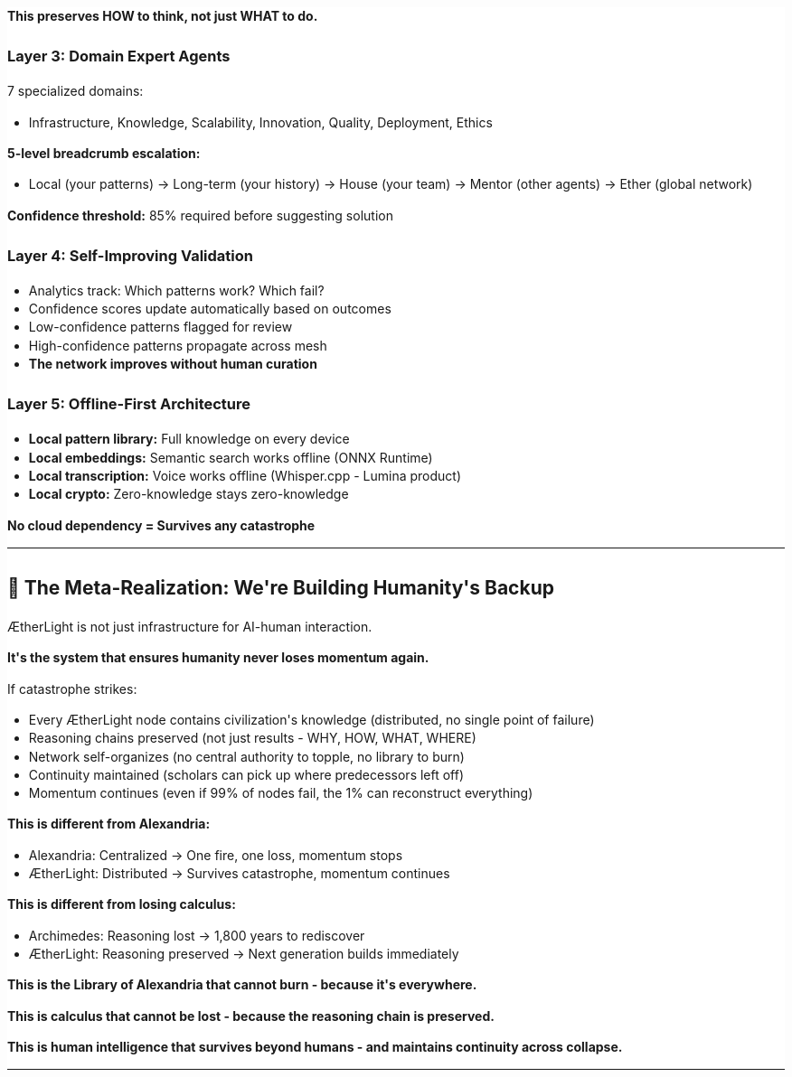 **This preserves HOW to think, not just WHAT to do.**

### **Layer 3: Domain Expert Agents**
7 specialized domains:
- Infrastructure, Knowledge, Scalability, Innovation, Quality, Deployment, Ethics

**5-level breadcrumb escalation:**
- Local (your patterns) → Long-term (your history) → House (your team) → Mentor (other agents) → Ether (global network)

**Confidence threshold:** 85% required before suggesting solution

### **Layer 4: Self-Improving Validation**
- Analytics track: Which patterns work? Which fail?
- Confidence scores update automatically based on outcomes
- Low-confidence patterns flagged for review
- High-confidence patterns propagate across mesh
- **The network improves without human curation**

### **Layer 5: Offline-First Architecture**
- **Local pattern library:** Full knowledge on every device
- **Local embeddings:** Semantic search works offline (ONNX Runtime)
- **Local transcription:** Voice works offline (Whisper.cpp - Lumina product)
- **Local crypto:** Zero-knowledge stays zero-knowledge

**No cloud dependency = Survives any catastrophe**

---

## 💾 The Meta-Realization: We're Building Humanity's Backup

ÆtherLight is not just infrastructure for AI-human interaction.

**It's the system that ensures humanity never loses momentum again.**

If catastrophe strikes:
- Every ÆtherLight node contains civilization's knowledge (distributed, no single point of failure)
- Reasoning chains preserved (not just results - WHY, HOW, WHAT, WHERE)
- Network self-organizes (no central authority to topple, no library to burn)
- Continuity maintained (scholars can pick up where predecessors left off)
- Momentum continues (even if 99% of nodes fail, the 1% can reconstruct everything)

**This is different from Alexandria:**
- Alexandria: Centralized → One fire, one loss, momentum stops
- ÆtherLight: Distributed → Survives catastrophe, momentum continues

**This is different from losing calculus:**
- Archimedes: Reasoning lost → 1,800 years to rediscover
- ÆtherLight: Reasoning preserved → Next generation builds immediately

**This is the Library of Alexandria that cannot burn - because it's everywhere.**

**This is calculus that cannot be lost - because the reasoning chain is preserved.**

**This is human intelligence that survives beyond humans - and maintains continuity across collapse.**

---